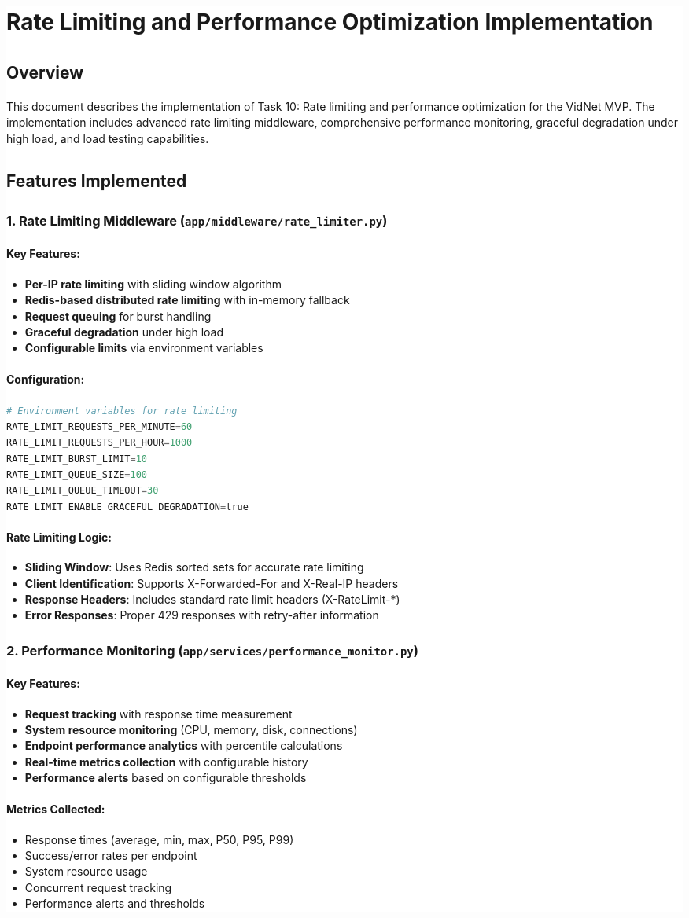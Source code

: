 # Rate Limiting and Performance Optimization Implementation

## Overview

This document describes the implementation of Task 10: Rate limiting and performance optimization for the VidNet MVP. The implementation includes advanced rate limiting middleware, comprehensive performance monitoring, graceful degradation under high load, and load testing capabilities.

## Features Implemented

### 1. Rate Limiting Middleware (`app/middleware/rate_limiter.py`)

#### Key Features:
- **Per-IP rate limiting** with sliding window algorithm
- **Redis-based distributed rate limiting** with in-memory fallback
- **Request queuing** for burst handling
- **Graceful degradation** under high load
- **Configurable limits** via environment variables

#### Configuration:
```python
# Environment variables for rate limiting
RATE_LIMIT_REQUESTS_PER_MINUTE=60
RATE_LIMIT_REQUESTS_PER_HOUR=1000
RATE_LIMIT_BURST_LIMIT=10
RATE_LIMIT_QUEUE_SIZE=100
RATE_LIMIT_QUEUE_TIMEOUT=30
RATE_LIMIT_ENABLE_GRACEFUL_DEGRADATION=true
```

#### Rate Limiting Logic:
- **Sliding Window**: Uses Redis sorted sets for accurate rate limiting
- **Client Identification**: Supports X-Forwarded-For and X-Real-IP headers
- **Response Headers**: Includes standard rate limit headers (X-RateLimit-*)
- **Error Responses**: Proper 429 responses with retry-after information

### 2. Performance Monitoring (`app/services/performance_monitor.py`)

#### Key Features:
- **Request tracking** with response time measurement
- **System resource monitoring** (CPU, memory, disk, connections)
- **Endpoint performance analytics** with percentile calculations
- **Real-time metrics collection** with configurable history
- **Performance alerts** based on configurable thresholds

#### Metrics Collected:
- Response times (average, min, max, P50, P95, P99)
- Success/error rates per endpoint
- System resource usage
- Concurrent request tracking
- Performance alerts and thresholds
